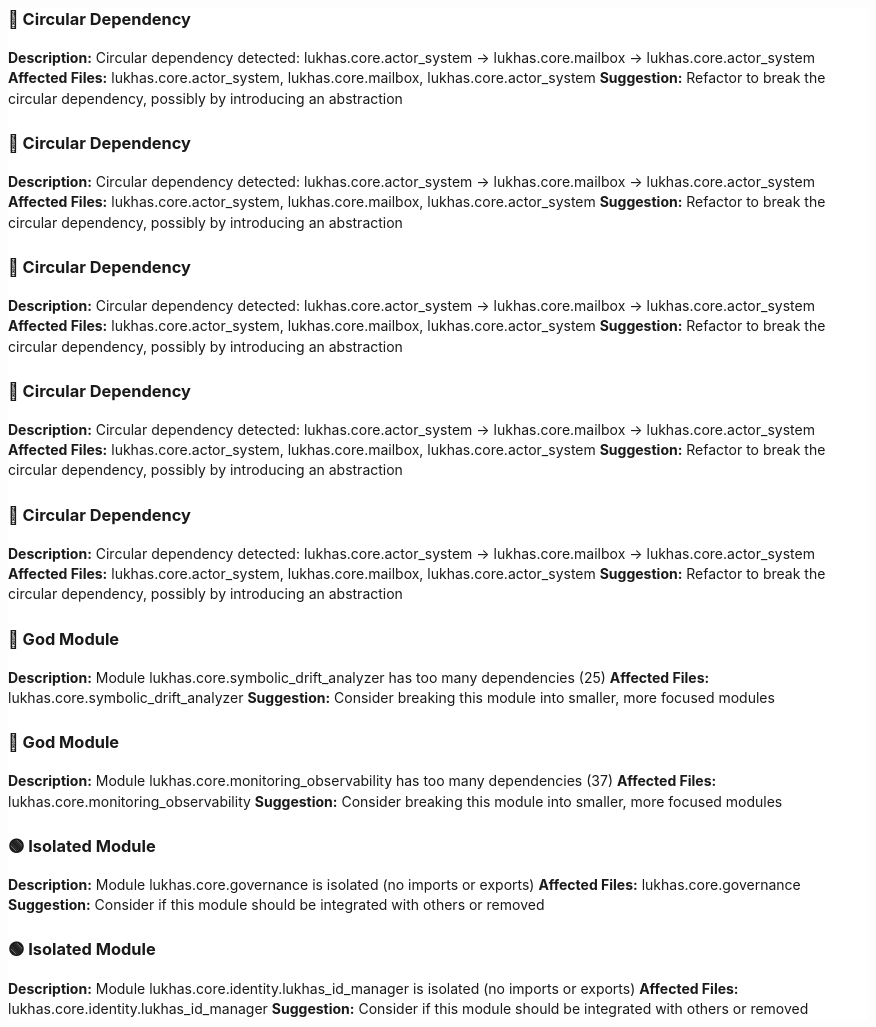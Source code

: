 ### 🔴 Circular Dependency
**Description:** Circular dependency detected: lukhas.core.actor_system -> lukhas.core.mailbox -> lukhas.core.actor_system
**Affected Files:** lukhas.core.actor_system, lukhas.core.mailbox, lukhas.core.actor_system
**Suggestion:** Refactor to break the circular dependency, possibly by introducing an abstraction

### 🔴 Circular Dependency
**Description:** Circular dependency detected: lukhas.core.actor_system -> lukhas.core.mailbox -> lukhas.core.actor_system
**Affected Files:** lukhas.core.actor_system, lukhas.core.mailbox, lukhas.core.actor_system
**Suggestion:** Refactor to break the circular dependency, possibly by introducing an abstraction

### 🔴 Circular Dependency
**Description:** Circular dependency detected: lukhas.core.actor_system -> lukhas.core.mailbox -> lukhas.core.actor_system
**Affected Files:** lukhas.core.actor_system, lukhas.core.mailbox, lukhas.core.actor_system
**Suggestion:** Refactor to break the circular dependency, possibly by introducing an abstraction

### 🔴 Circular Dependency
**Description:** Circular dependency detected: lukhas.core.actor_system -> lukhas.core.mailbox -> lukhas.core.actor_system
**Affected Files:** lukhas.core.actor_system, lukhas.core.mailbox, lukhas.core.actor_system
**Suggestion:** Refactor to break the circular dependency, possibly by introducing an abstraction

### 🔴 Circular Dependency
**Description:** Circular dependency detected: lukhas.core.actor_system -> lukhas.core.mailbox -> lukhas.core.actor_system
**Affected Files:** lukhas.core.actor_system, lukhas.core.mailbox, lukhas.core.actor_system
**Suggestion:** Refactor to break the circular dependency, possibly by introducing an abstraction

### 🔴 God Module
**Description:** Module lukhas.core.symbolic_drift_analyzer has too many dependencies (25)
**Affected Files:** lukhas.core.symbolic_drift_analyzer
**Suggestion:** Consider breaking this module into smaller, more focused modules

### 🔴 God Module
**Description:** Module lukhas.core.monitoring_observability has too many dependencies (37)
**Affected Files:** lukhas.core.monitoring_observability
**Suggestion:** Consider breaking this module into smaller, more focused modules

### 🟢 Isolated Module
**Description:** Module lukhas.core.governance is isolated (no imports or exports)
**Affected Files:** lukhas.core.governance
**Suggestion:** Consider if this module should be integrated with others or removed

### 🟢 Isolated Module
**Description:** Module lukhas.core.identity.lukhas_id_manager is isolated (no imports or exports)
**Affected Files:** lukhas.core.identity.lukhas_id_manager
**Suggestion:** Consider if this module should be integrated with others or removed
